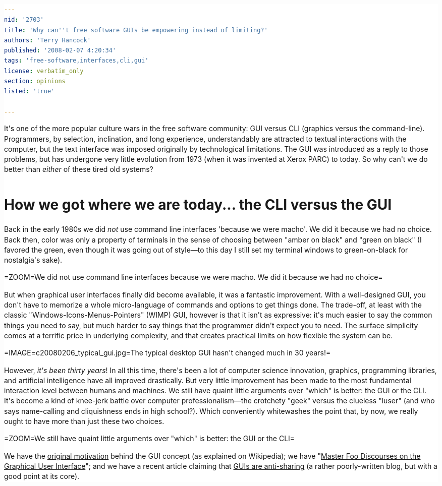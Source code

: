 ```yaml
---
nid: '2703'
title: 'Why can''t free software GUIs be empowering instead of limiting?'
authors: 'Terry Hancock'
published: '2008-02-07 4:20:34'
tags: 'free-software,interfaces,cli,gui'
license: verbatim_only
section: opinions
listed: 'true'

---
```

It's one of the more popular culture wars in the free software community: GUI versus CLI (graphics versus the command-line). Programmers, by selection, inclination, and long experience, understandably are attracted to textual interactions with the computer, but the text interface was imposed originally by technological limitations. The GUI was introduced as a reply to those problems, but has undergone very little evolution from 1973 (when it was invented at Xerox PARC) to today. So why can't we do better than _either_ of these tired old systems?



# How we got where we are today... the CLI versus the GUI

Back in the early 1980s we did _not_ use command line interfaces 'because we were macho'. We did it because we had no choice. Back then, color was only a property of terminals in the sense of choosing between "amber on black" and "green on black" (I favored the green, even though it was going out of style—to this day I still set my terminal windows to green-on-black for nostalgia's sake).

=ZOOM=We did not use command line interfaces because we were macho. We did it because we had no choice=

But when graphical user interfaces finally did become available, it was a fantastic improvement. With a well-designed GUI, you don't have to memorize a whole micro-language of commands and options to get things done. The trade-off, at least with the classic "Windows-Icons-Menus-Pointers" (WIMP) GUI, however is that it isn't as expressive: it's much easier to say the common things you need to say, but much harder to say things that the programmer didn't expect you to need. The surface simplicity comes at a terrific price in underlying complexity, and that creates practical limits on how flexible the system can be.

=IMAGE=c20080206_typical_gui.jpg=The typical desktop GUI hasn't changed much in 30 years!=

However, _it's been thirty years_! In all this time, there's been a lot of computer science innovation, graphics, programming libraries, and artificial intelligence have all improved drastically. But very little improvement has been made to the most fundamental interaction level between humans and machines. We still have quaint little arguments over "which" is better: the GUI or the CLI. It's become a kind of knee-jerk battle over computer professionalism—the crotchety "geek" versus the clueless "luser" (and who says name-calling and cliquishness ends in high school?). Which conveniently whitewashes the point that, by now, we really ought to have more than just these two choices.

=ZOOM=We still have quaint little arguments over "which" is better: the GUI or the CLI=

We have the [original motivation](http://en.wikipedia.org/wiki/Graphical_user_interface#Command_line_interfaces) behind the GUI concept (as explained on Wikipedia); we have "[Master Foo Discourses on the Graphical User Interface](http://www.catb.org/~esr/writings/unix-koans/gui-programmer.html)"; and we have a recent article claiming that [GUIs are anti-sharing](http://lispmachine.wordpress.com/2008/01/13/the-technical-critique-of-gnewsense/) (a rather poorly-written blog, but with a good point at its core).
